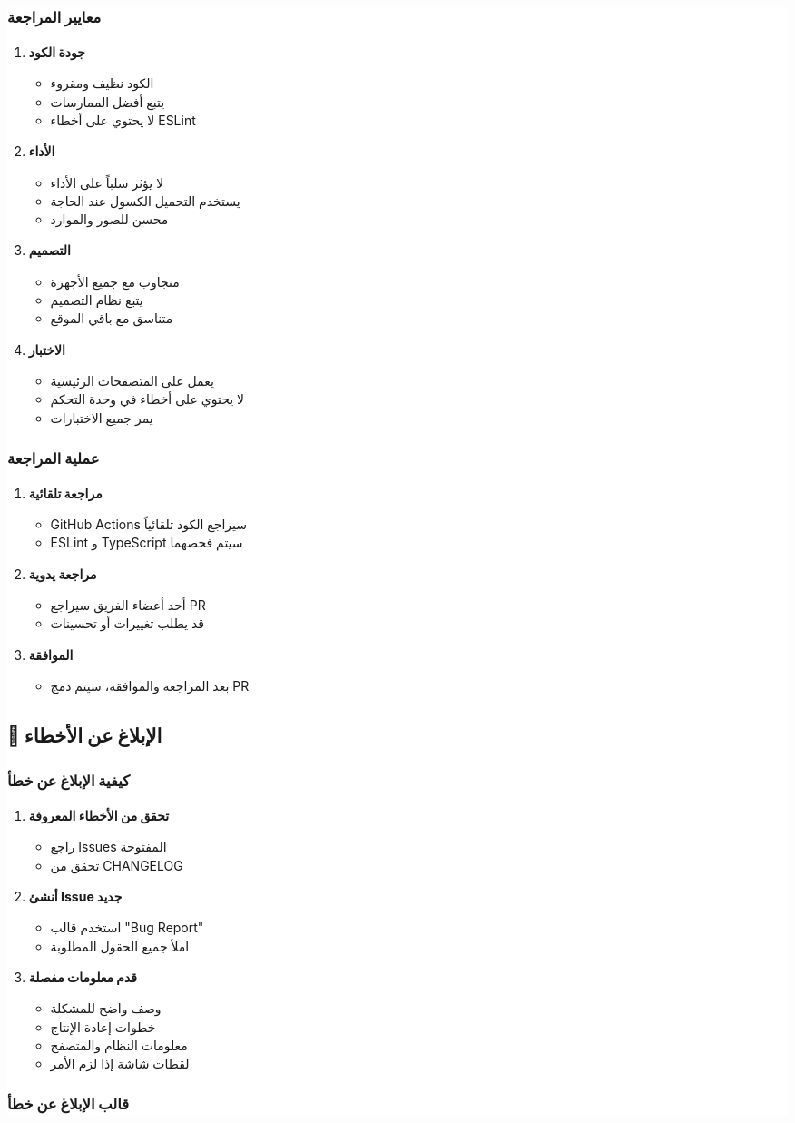 ### معايير المراجعة

1. **جودة الكود**
   - الكود نظيف ومقروء
   - يتبع أفضل الممارسات
   - لا يحتوي على أخطاء ESLint

2. **الأداء**
   - لا يؤثر سلباً على الأداء
   - يستخدم التحميل الكسول عند الحاجة
   - محسن للصور والموارد

3. **التصميم**
   - متجاوب مع جميع الأجهزة
   - يتبع نظام التصميم
   - متناسق مع باقي الموقع

4. **الاختبار**
   - يعمل على المتصفحات الرئيسية
   - لا يحتوي على أخطاء في وحدة التحكم
   - يمر جميع الاختبارات

### عملية المراجعة

1. **مراجعة تلقائية**
   - GitHub Actions سيراجع الكود تلقائياً
   - ESLint و TypeScript سيتم فحصهما

2. **مراجعة يدوية**
   - أحد أعضاء الفريق سيراجع PR
   - قد يطلب تغييرات أو تحسينات

3. **الموافقة**
   - بعد المراجعة والموافقة، سيتم دمج PR

## 🐛 الإبلاغ عن الأخطاء

### كيفية الإبلاغ عن خطأ

1. **تحقق من الأخطاء المعروفة**
   - راجع Issues المفتوحة
   - تحقق من CHANGELOG

2. **أنشئ Issue جديد**
   - استخدم قالب "Bug Report"
   - املأ جميع الحقول المطلوبة

3. **قدم معلومات مفصلة**
   - وصف واضح للمشكلة
   - خطوات إعادة الإنتاج
   - معلومات النظام والمتصفح
   - لقطات شاشة إذا لزم الأمر

### قالب الإبلاغ عن خطأ
